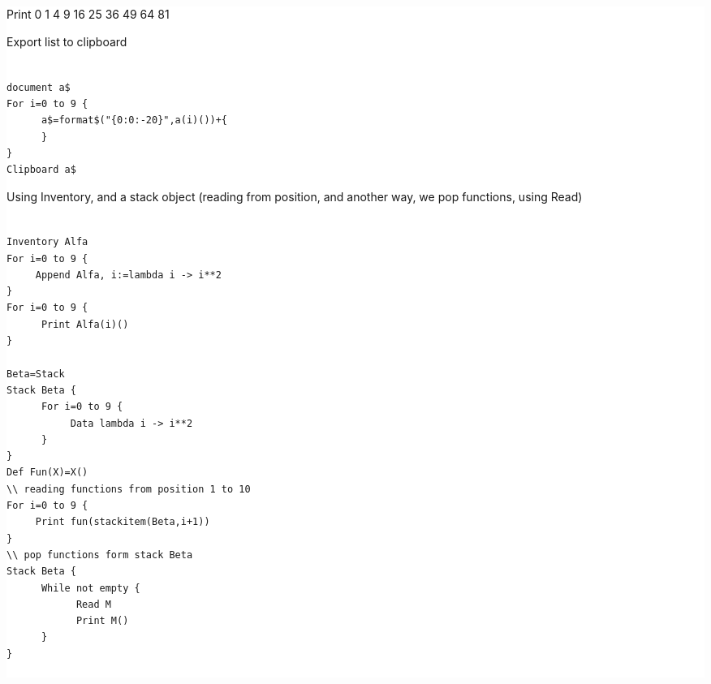 Print
                   0
                   1
                   4
                   9
                  16
                  25
                  36
                  49
                  64
                  81

Export list to clipboard

```M2000 Interpreter

document a$
For i=0 to 9 {
      a$=format$("{0:0:-20}",a(i)())+{
      }
}
Clipboard a$

```


Using Inventory, and a stack object (reading from position, and another way, we pop functions, using Read)



```M2000 Interpreter

Inventory Alfa
For i=0 to 9 {
     Append Alfa, i:=lambda i -> i**2
}
For i=0 to 9 {
      Print Alfa(i)()
}

Beta=Stack
Stack Beta {
      For i=0 to 9 {
           Data lambda i -> i**2
      }
}
Def Fun(X)=X()
\\ reading functions from position 1 to 10
For i=0 to 9 {
     Print fun(stackitem(Beta,i+1))
}
\\ pop functions form stack Beta
Stack Beta {
      While not empty {
            Read M
            Print M()
      }
}


```
